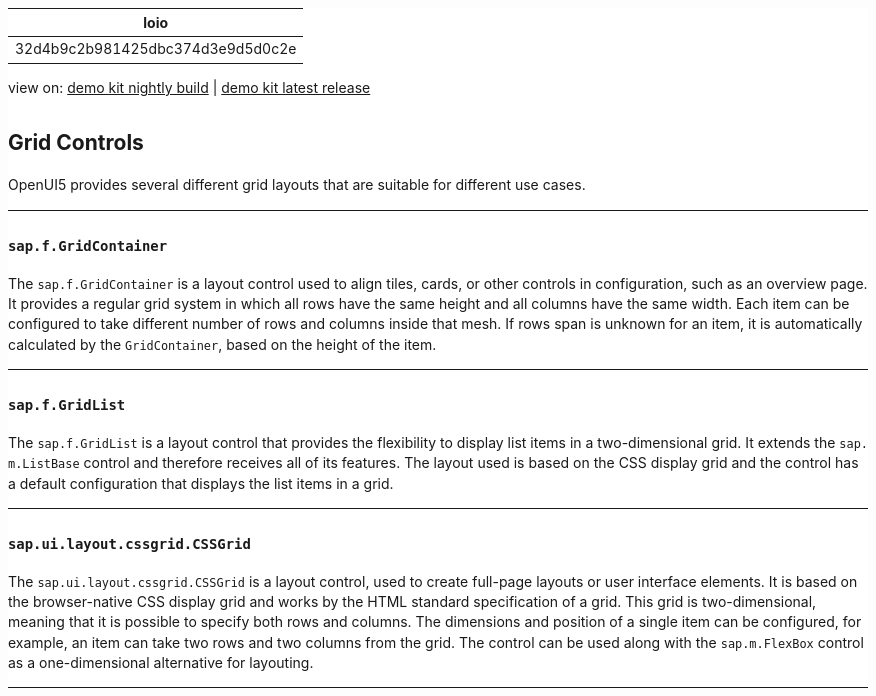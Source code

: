 

| loio |
| -----|
| 32d4b9c2b981425dbc374d3e9d5d0c2e |

<div id="loio">

view on: [demo kit nightly build](https://openui5nightly.hana.ondemand.com/#/topic/32d4b9c2b981425dbc374d3e9d5d0c2e) | [demo kit latest release](https://openui5.hana.ondemand.com/#/topic/32d4b9c2b981425dbc374d3e9d5d0c2e)</div>

## Grid Controls

OpenUI5 provides several different grid layouts that are suitable for different use cases.

***

<a name="loio32d4b9c2b981425dbc374d3e9d5d0c2e__section_r2d_sdw_hhb"/>

### `sap.f.GridContainer`

The `sap.f.GridContainer` is a layout control used to align tiles, cards, or other controls in configuration, such as an overview page. It provides a regular grid system in which all rows have the same height and all columns have the same width. Each item can be configured to take different number of rows and columns inside that mesh. If rows span is unknown for an item, it is automatically calculated by the `GridContainer`, based on the height of the item.

***

<a name="loio32d4b9c2b981425dbc374d3e9d5d0c2e__section_vmk_v43_4fb"/>

### `sap.f.GridList`

The `sap.f.GridList` is a layout control that provides the flexibility to display list items in a two-dimensional grid. It extends the `sap.m.ListBase` control and therefore receives all of its features. The layout used is based on the CSS display grid and the control has a default configuration that displays the list items in a grid.

***

<a name="loio32d4b9c2b981425dbc374d3e9d5d0c2e__section_b1w_bp3_4fb"/>

### `sap.ui.layout.cssgrid.CSSGrid`

The `sap.ui.layout.cssgrid.CSSGrid` is a layout control, used to create full-page layouts or user interface elements. It is based on the browser-native CSS display grid and works by the HTML standard specification of a grid. This grid is two-dimensional, meaning that it is possible to specify both rows and columns. The dimensions and position of a single item can be configured, for example, an item can take two rows and two columns from the grid. The control can be used along with the `sap.m.FlexBox` control as a one-dimensional alternative for layouting.

***

<a name="loio32d4b9c2b981425dbc374d3e9d5d0c2e__section_xlx_bp3_4fb"/>
